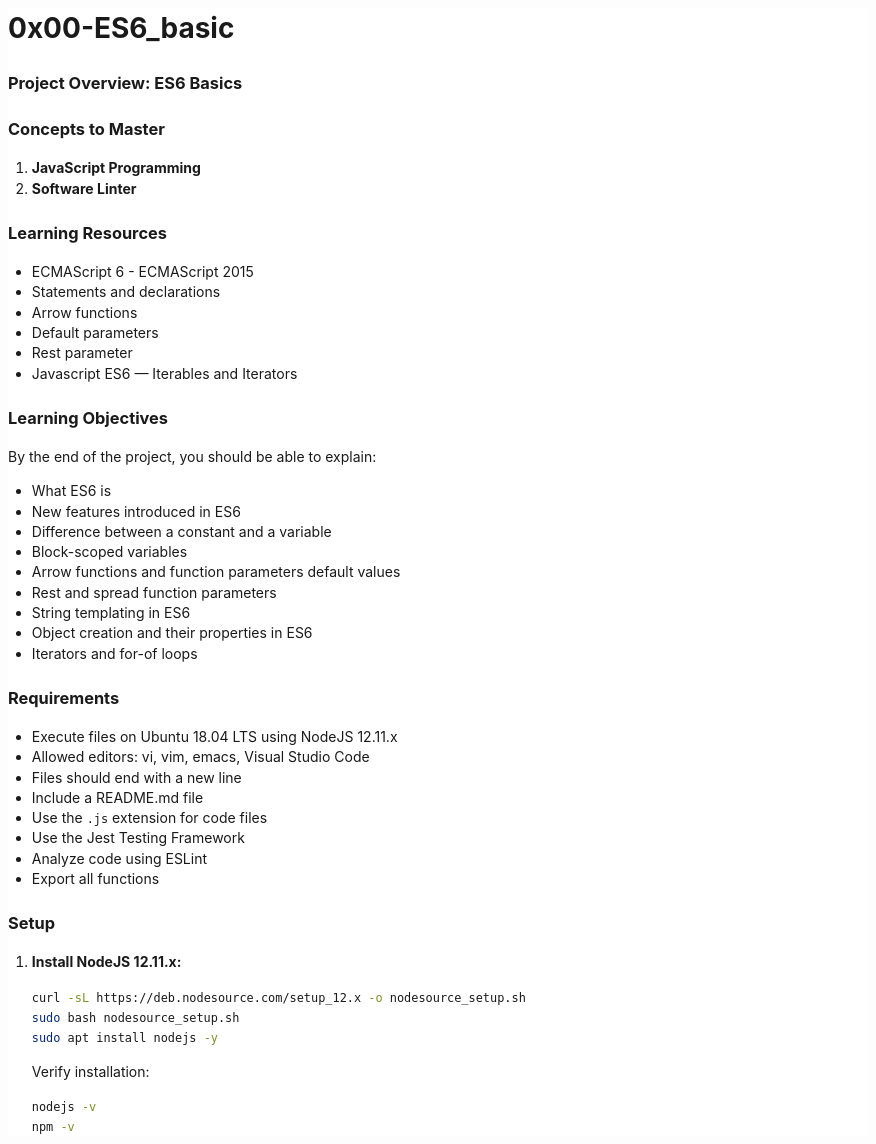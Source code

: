 # 0x00-ES6_basic

### Project Overview: ES6 Basics

### Concepts to Master
1. **JavaScript Programming**
2. **Software Linter**

### Learning Resources
- ECMAScript 6 - ECMAScript 2015
- Statements and declarations
- Arrow functions
- Default parameters
- Rest parameter
- Javascript ES6 — Iterables and Iterators

### Learning Objectives
By the end of the project, you should be able to explain:
- What ES6 is
- New features introduced in ES6
- Difference between a constant and a variable
- Block-scoped variables
- Arrow functions and function parameters default values
- Rest and spread function parameters
- String templating in ES6
- Object creation and their properties in ES6
- Iterators and for-of loops

### Requirements
- Execute files on Ubuntu 18.04 LTS using NodeJS 12.11.x
- Allowed editors: vi, vim, emacs, Visual Studio Code
- Files should end with a new line
- Include a README.md file
- Use the `.js` extension for code files
- Use the Jest Testing Framework
- Analyze code using ESLint
- Export all functions

### Setup
1. **Install NodeJS 12.11.x:**
   ```bash
   curl -sL https://deb.nodesource.com/setup_12.x -o nodesource_setup.sh
   sudo bash nodesource_setup.sh
   sudo apt install nodejs -y
   ```
   Verify installation:
   ```bash
   nodejs -v
   npm -v
   ```
